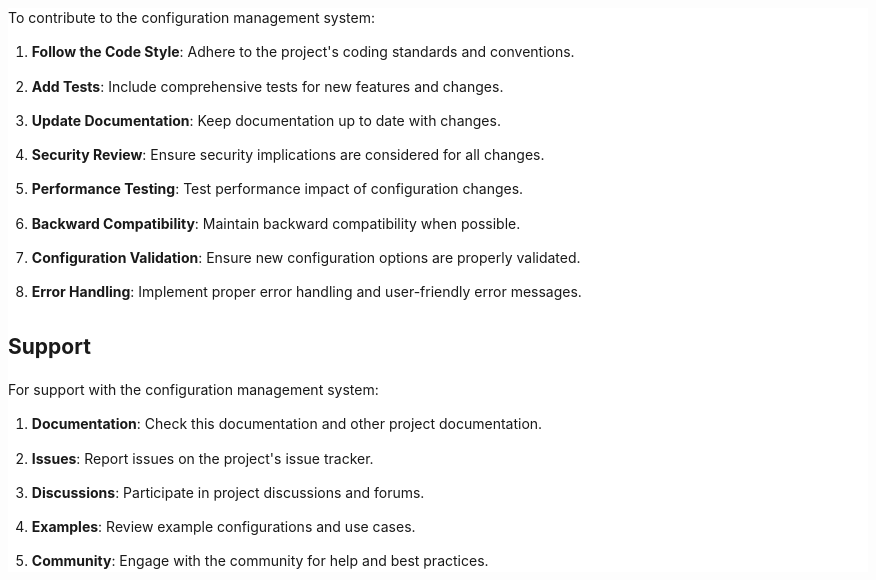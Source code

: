 To contribute to the configuration management system:

1. **Follow the Code Style**: Adhere to the project's coding standards and conventions.

2. **Add Tests**: Include comprehensive tests for new features and changes.

3. **Update Documentation**: Keep documentation up to date with changes.

4. **Security Review**: Ensure security implications are considered for all changes.

5. **Performance Testing**: Test performance impact of configuration changes.

6. **Backward Compatibility**: Maintain backward compatibility when possible.

7. **Configuration Validation**: Ensure new configuration options are properly validated.

8. **Error Handling**: Implement proper error handling and user-friendly error messages.

## Support

For support with the configuration management system:

1. **Documentation**: Check this documentation and other project documentation.

2. **Issues**: Report issues on the project's issue tracker.

3. **Discussions**: Participate in project discussions and forums.

4. **Examples**: Review example configurations and use cases.

5. **Community**: Engage with the community for help and best practices. 